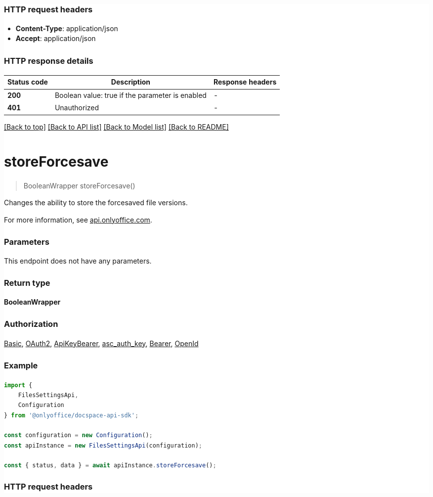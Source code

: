 ### HTTP request headers

 - **Content-Type**: application/json
 - **Accept**: application/json


### HTTP response details
| Status code | Description | Response headers |
|-------------|-------------|------------------|
|**200** | Boolean value: true if the parameter is enabled |  -  |
|**401** | Unauthorized |  -  |

[[Back to top]](#) [[Back to API list]](../README.md#documentation-for-api-endpoints) [[Back to Model list]](../README.md#documentation-for-models) [[Back to README]](../README.md)

# **storeForcesave**
> BooleanWrapper storeForcesave()

Changes the ability to store the forcesaved file versions.

For more information, see [api.onlyoffice.com](https://api.onlyoffice.com/docspace/api-backend/usage-api/store-forcesave/).

### Parameters
This endpoint does not have any parameters.


### Return type

**BooleanWrapper**

### Authorization

[Basic](../README.md#Basic), [OAuth2](../README.md#OAuth2), [ApiKeyBearer](../README.md#ApiKeyBearer), [asc_auth_key](../README.md#asc_auth_key), [Bearer](../README.md#Bearer), [OpenId](../README.md#OpenId)

### Example

```typescript
import {
    FilesSettingsApi,
    Configuration
} from '@onlyoffice/docspace-api-sdk';

const configuration = new Configuration();
const apiInstance = new FilesSettingsApi(configuration);

const { status, data } = await apiInstance.storeForcesave();
```

### HTTP request headers
